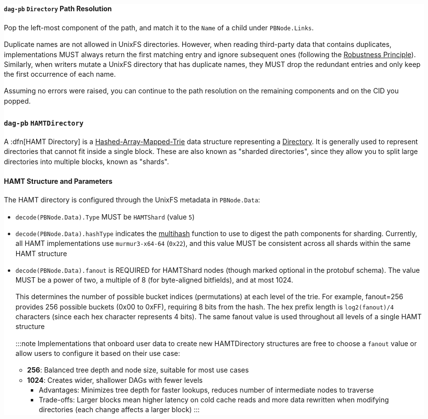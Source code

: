 #### `dag-pb` `Directory` Path Resolution

Pop the left-most component of the path, and match it to the `Name` of
a child under `PBNode.Links`.

Duplicate names are not allowed in UnixFS directories. However, when reading
third-party data that contains duplicates, implementations MUST always return
the first matching entry and ignore subsequent ones (following the
[Robustness Principle](https://specs.ipfs.tech/architecture/principles/#robustness)).
Similarly, when writers mutate a UnixFS directory that has duplicate
names, they MUST drop the redundant entries and only keep the first occurrence
of each name.

Assuming no errors were raised, you can continue to the path resolution on the
remaining components and on the CID you popped.

### `dag-pb` `HAMTDirectory`

A :dfn[HAMT Directory] is a [Hashed-Array-Mapped-Trie](https://en.wikipedia.org/wiki/Hash_array_mapped_trie)
data structure representing a [Directory](#dag-pb-directory). It is generally used to represent
directories that cannot fit inside a single block. These are also known as "sharded
directories", since they allow you to split large directories into multiple blocks, known as "shards".

#### HAMT Structure and Parameters

The HAMT directory is configured through the UnixFS metadata in `PBNode.Data`:

- `decode(PBNode.Data).Type` MUST be `HAMTShard` (value `5`)
- `decode(PBNode.Data).hashType` indicates the [multihash] function to use to digest
  the path components for sharding. Currently, all HAMT implementations use `murmur3-x64-64` (`0x22`),
  and this value MUST be consistent across all shards within the same HAMT structure
- `decode(PBNode.Data).fanout` is REQUIRED for HAMTShard nodes (though marked optional in the
  protobuf schema). The value MUST be a power of two, a multiple of 8 (for byte-aligned
  bitfields), and at most 1024.
  
  This determines the number of possible bucket indices (permutations) at each level of the trie.
  For example, fanout=256 provides 256 possible buckets (0x00 to 0xFF), requiring 8 bits from the hash.
  The hex prefix length is `log2(fanout)/4` characters (since each hex character represents 4 bits).
  The same fanout value is used throughout all levels of a single HAMT structure
  
  :::note
  Implementations that onboard user data to create new HAMTDirectory structures are free to choose a `fanout` value or allow users to configure it based on their use case:
  - **256**: Balanced tree depth and node size, suitable for most use cases
  - **1024**: Creates wider, shallower DAGs with fewer levels
    - Advantages: Minimizes tree depth for faster lookups, reduces number of intermediate nodes to traverse
    - Trade-offs: Larger blocks mean higher latency on cold cache reads and more data
      rewritten when modifying directories (each change affects a larger block)
  :::
  

[protobuf]: https://protobuf.dev/
[CID]: https://github.com/multiformats/cid/
[multicodec]: https://github.com/multiformats/multicodec
[multihash]: https://github.com/multiformats/multihash
[Bitswap]: https://specs.ipfs.tech/bitswap-protocol/
[ipld-dag-pb]: https://ipld.io/specs/codecs/dag-pb/spec/